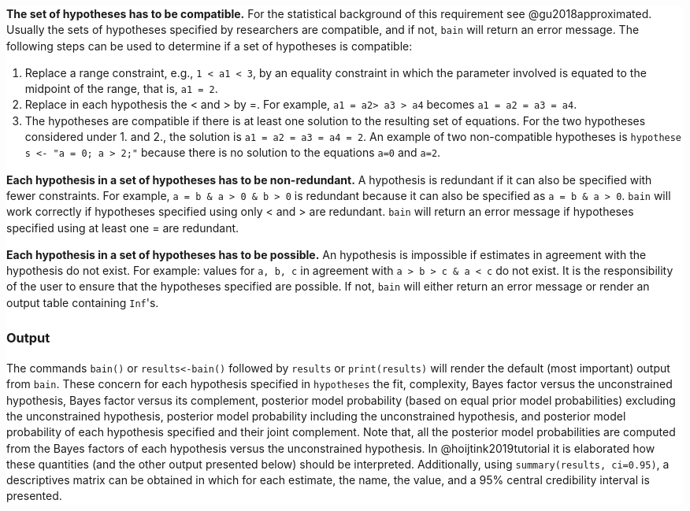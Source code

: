 **The set of hypotheses has to be compatible.** For the statistical
background of this requirement see @gu2018approximated. Usually the
sets of hypotheses specified by researchers are compatible, and if not,
`bain` will return an error message. The following steps can be used to
determine if a set of hypotheses is compatible:

1)	Replace a range constraint, e.g., `1 < a1 < 3`, by an equality
constraint in which the parameter involved is equated to the midpoint of the
range, that is, `a1 = 2`.
2) Replace in each hypothesis the < and > by =. For example, 
`a1 = a2> a3 > a4`  becomes `a1 = a2 = a3 = a4`.
3) The hypotheses are compatible if there is at least one solution to the
resulting set of equations. For the two hypotheses considered under 1. and
2., the solution is `a1 = a2 = a3 = a4 = 2`. An example of two non-compatible
hypotheses is `hypotheses <- "a = 0; a > 2;"` because there is no
solution to the equations `a=0` and `a=2`.



**Each hypothesis in a set of hypotheses has to be non-redundant.** A
hypothesis is redundant if it can also be specified with fewer constraints.
For example, `a = b & a > 0 & b > 0` is redundant because it can also be
specified as `a = b & a > 0`. `bain` will work correctly if
hypotheses specified using only < and > are redundant. `bain` will
return an error message if hypotheses specified using at least one = are
redundant.


**Each hypothesis in a set of hypotheses has to be possible.** An
hypothesis is impossible if estimates in agreement with the hypothesis do not
exist. For example: values for `a, b, c` in agreement with `a > b > c &
a < c` do not exist. It is the responsibility of the user to ensure that the
hypotheses specified are possible. If not, `bain` will either return an
error message or render an output table containing `Inf`'s.


### Output

The commands `bain()` or `results<-bain()` followed by
`results` or `print(results)` will render the default (most
important) output from `bain`. These concern for each hypothesis
specified in `hypotheses` the fit, complexity, Bayes factor versus 
the unconstrained hypothesis, Bayes factor versus its
complement, posterior model probability (based on equal prior model
probabilities) excluding the unconstrained hypothesis, posterior model
probability including the unconstrained hypothesis, and posterior model
probability of each hypothesis specified and their joint complement. 
Note that, all the posterior model probabilities are computed from
the Bayes factors of each hypothesis versus the unconstrained hypothesis.
In @hoijtink2019tutorial it is elaborated how these quantities 
(and the other
output presented below) should be interpreted. Additionally, using
`summary(results, ci=0.95)`, a descriptives matrix can be obtained
in which for each estimate, the name, the value, and a 95\% central
credibility interval is presented. 
